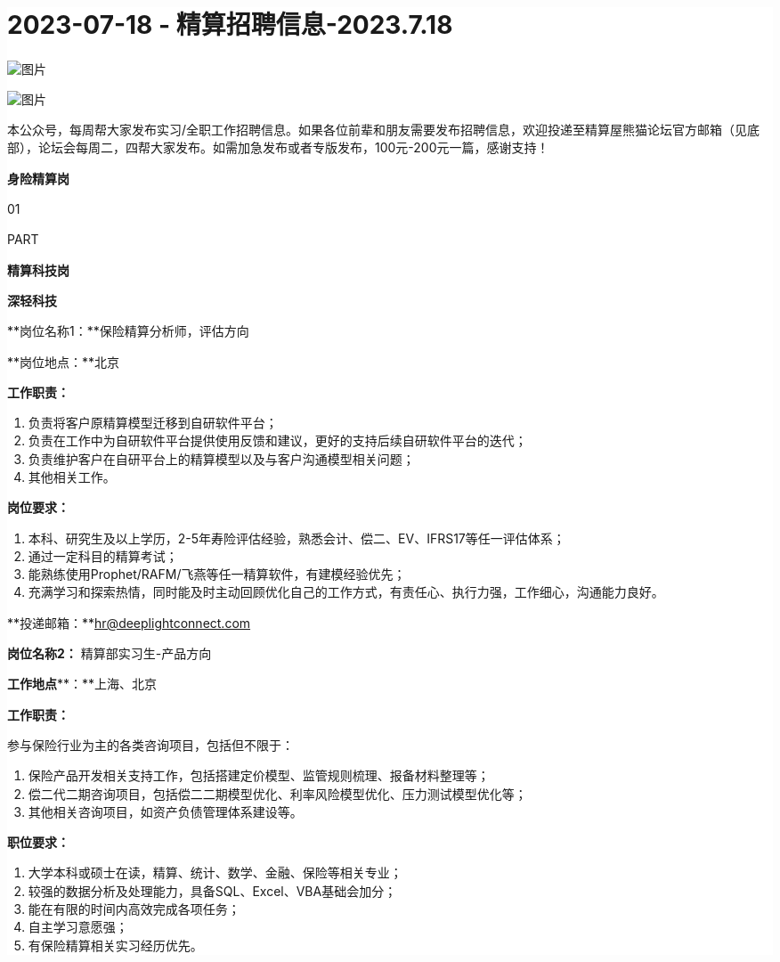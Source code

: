 # 2023-07-18 - 精算招聘信息-2023.7.18

![图片](https://mmbiz.qpic.cn/mmbiz_jpg/PVTr5cqOmdsiaicIRGthO3IhpdkibrFUWVU1xAtP9ZY24c0vAhCVJo55thjfrfia19NvibyVvich2UW9I8vGCty5LxNw/640?wx_fmt=jpeg&tp=webp&wxfrom=5&wx_lazy=1)

![图片](https://mmbiz.qpic.cn/mmbiz_png/7QRTvkK2qC63c02mKcsfAaJ8sNcicTvg22UkHHibvKiasFS9FS6E4FeV0Dibe7as7h4tm8p7EfNfI06adlGbL2icYjw/640?wx_fmt=png&tp=webp&wxfrom=5&wx_lazy=1)

本公众号，每周帮大家发布实习/全职工作招聘信息。如果各位前辈和朋友需要发布招聘信息，欢迎投递至精算屋熊猫论坛官方邮箱（见底部），论坛会每周二，四帮大家发布。如需加急发布或者专版发布，100元-200元一篇，感谢支持！

**身险精算岗**

01

PART

**精算科技岗**

**深轻科技**

**岗位名称1：**保险精算分析师，评估方向

**岗位地点：**北京

**工作职责：**

1. 负责将客户原精算模型迁移到自研软件平台；
2. 负责在工作中为自研软件平台提供使用反馈和建议，更好的支持后续自研软件平台的迭代；
3. 负责维护客户在自研平台上的精算模型以及与客户沟通模型相关问题；
4. 其他相关工作。

**岗位要求：**

1. 本科、研究生及以上学历，2-5年寿险评估经验，熟悉会计、偿二、EV、IFRS17等任一评估体系；
2. 通过一定科目的精算考试；
3. 能熟练使用Prophet/RAFM/飞燕等任一精算软件，有建模经验优先；
4. 充满学习和探索热情，同时能及时主动回顾优化自己的工作方式，有责任心、执行力强，工作细心，沟通能力良好。

**投递邮箱：**hr@deeplightconnect.com

**岗位名称2：** 精算部实习生-产品方向

**工作地点****：**上海、北京

**工作职责：**

参与保险行业为主的各类咨询项目，包括但不限于：

1. 保险产品开发相关支持工作，包括搭建定价模型、监管规则梳理、报备材料整理等；
2. 偿二代二期咨询项目，包括偿二二期模型优化、利率风险模型优化、压力测试模型优化等；
3. 其他相关咨询项目，如资产负债管理体系建设等。

**职位要求：**

1. 大学本科或硕士在读，精算、统计、数学、金融、保险等相关专业；
2. 较强的数据分析及处理能力，具备SQL、Excel、VBA基础会加分；
3. 能在有限的时间内高效完成各项任务；
4. 自主学习意愿强；
5. 有保险精算相关实习经历优先。
